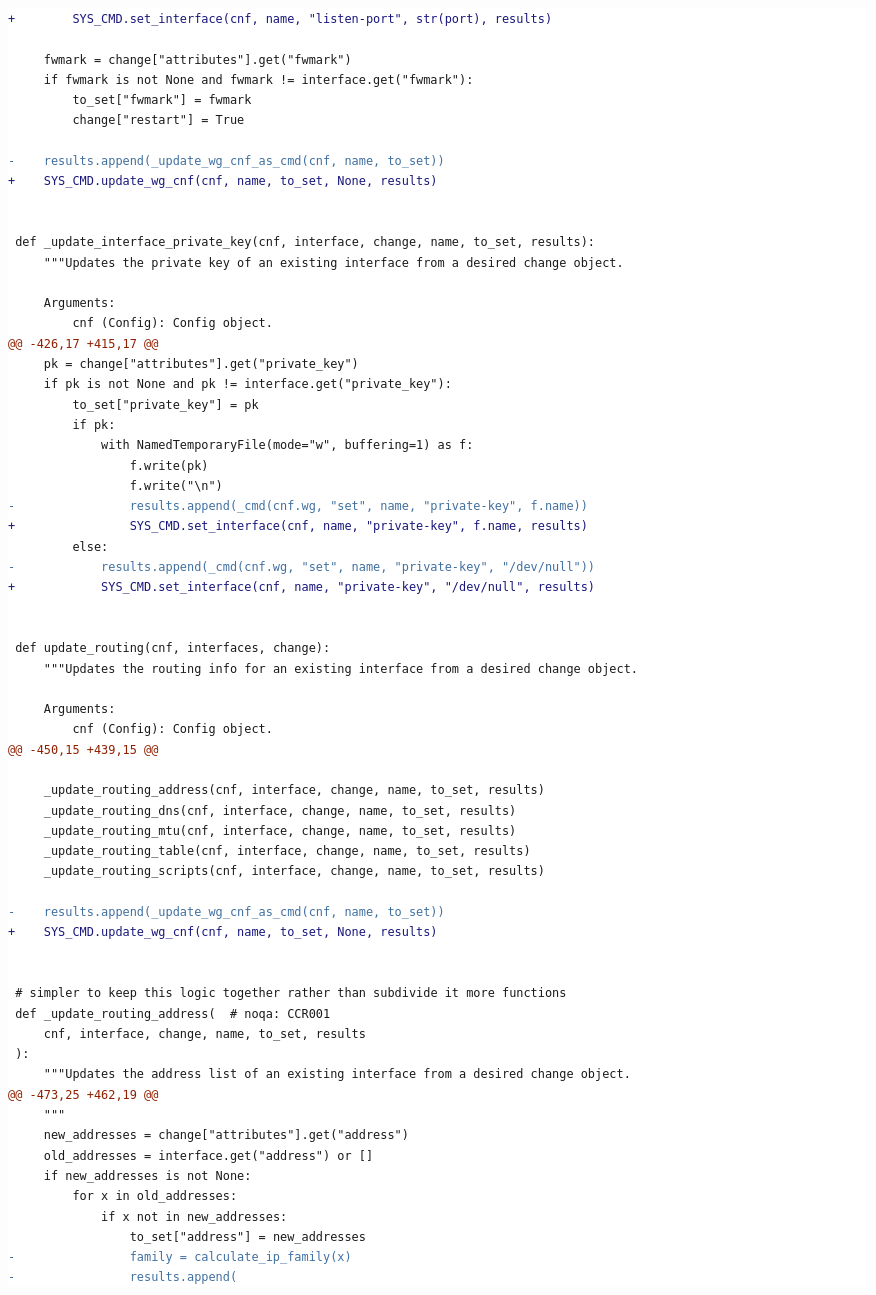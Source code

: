```diff
+        SYS_CMD.set_interface(cnf, name, "listen-port", str(port), results)
 
     fwmark = change["attributes"].get("fwmark")
     if fwmark is not None and fwmark != interface.get("fwmark"):
         to_set["fwmark"] = fwmark
         change["restart"] = True
 
-    results.append(_update_wg_cnf_as_cmd(cnf, name, to_set))
+    SYS_CMD.update_wg_cnf(cnf, name, to_set, None, results)
 
 
 def _update_interface_private_key(cnf, interface, change, name, to_set, results):
     """Updates the private key of an existing interface from a desired change object.
 
     Arguments:
         cnf (Config): Config object.
@@ -426,17 +415,17 @@
     pk = change["attributes"].get("private_key")
     if pk is not None and pk != interface.get("private_key"):
         to_set["private_key"] = pk
         if pk:
             with NamedTemporaryFile(mode="w", buffering=1) as f:
                 f.write(pk)
                 f.write("\n")
-                results.append(_cmd(cnf.wg, "set", name, "private-key", f.name))
+                SYS_CMD.set_interface(cnf, name, "private-key", f.name, results)
         else:
-            results.append(_cmd(cnf.wg, "set", name, "private-key", "/dev/null"))
+            SYS_CMD.set_interface(cnf, name, "private-key", "/dev/null", results)
 
 
 def update_routing(cnf, interfaces, change):
     """Updates the routing info for an existing interface from a desired change object.
 
     Arguments:
         cnf (Config): Config object.
@@ -450,15 +439,15 @@
 
     _update_routing_address(cnf, interface, change, name, to_set, results)
     _update_routing_dns(cnf, interface, change, name, to_set, results)
     _update_routing_mtu(cnf, interface, change, name, to_set, results)
     _update_routing_table(cnf, interface, change, name, to_set, results)
     _update_routing_scripts(cnf, interface, change, name, to_set, results)
 
-    results.append(_update_wg_cnf_as_cmd(cnf, name, to_set))
+    SYS_CMD.update_wg_cnf(cnf, name, to_set, None, results)
 
 
 # simpler to keep this logic together rather than subdivide it more functions
 def _update_routing_address(  # noqa: CCR001
     cnf, interface, change, name, to_set, results
 ):
     """Updates the address list of an existing interface from a desired change object.
@@ -473,25 +462,19 @@
     """
     new_addresses = change["attributes"].get("address")
     old_addresses = interface.get("address") or []
     if new_addresses is not None:
         for x in old_addresses:
             if x not in new_addresses:
                 to_set["address"] = new_addresses
-                family = calculate_ip_family(x)
-                results.append(
```